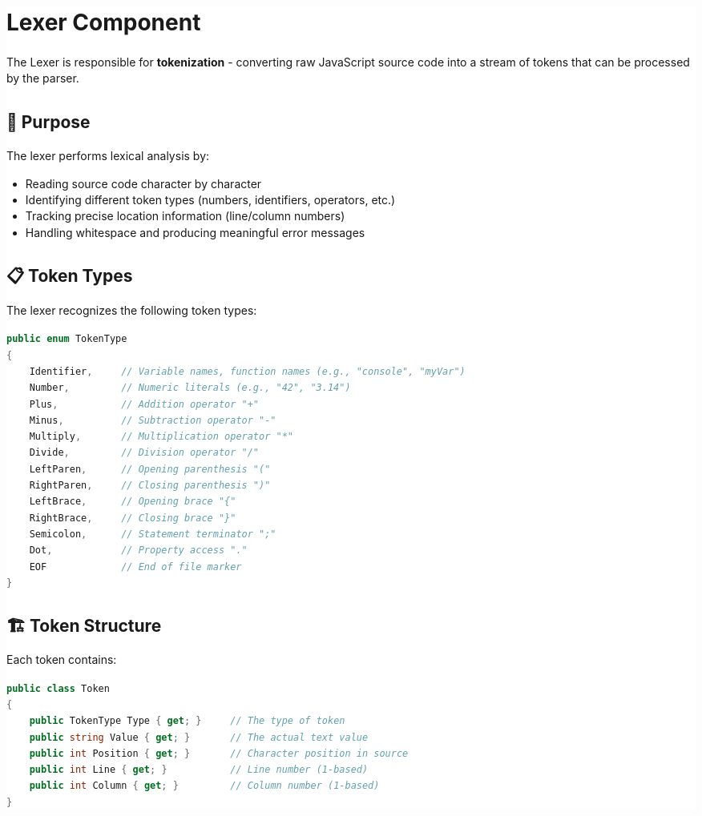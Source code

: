 # Lexer Component

The Lexer is responsible for **tokenization** - converting raw JavaScript source code into a stream of tokens that can be processed by the parser.

## 🎯 Purpose

The lexer performs lexical analysis by:
- Reading source code character by character
- Identifying different token types (numbers, identifiers, operators, etc.)
- Tracking precise location information (line/column numbers)
- Handling whitespace and producing meaningful error messages

## 📋 Token Types

The lexer recognizes the following token types:

```csharp
public enum TokenType
{
    Identifier,     // Variable names, function names (e.g., "console", "myVar")
    Number,         // Numeric literals (e.g., "42", "3.14")
    Plus,           // Addition operator "+"
    Minus,          // Subtraction operator "-"
    Multiply,       // Multiplication operator "*"
    Divide,         // Division operator "/"
    LeftParen,      // Opening parenthesis "("
    RightParen,     // Closing parenthesis ")"
    LeftBrace,      // Opening brace "{"
    RightBrace,     // Closing brace "}"
    Semicolon,      // Statement terminator ";"
    Dot,            // Property access "."
    EOF             // End of file marker
}
```

## 🏗️ Token Structure

Each token contains:

```csharp
public class Token
{
    public TokenType Type { get; }     // The type of token
    public string Value { get; }       // The actual text value
    public int Position { get; }       // Character position in source
    public int Line { get; }           // Line number (1-based)
    public int Column { get; }         // Column number (1-based)
}
```
